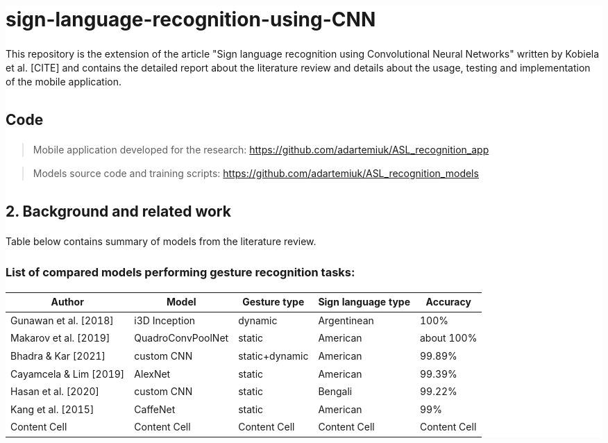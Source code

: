 # sign-language-recognition-using-CNN
This repository is the extension of the article "Sign language recognition using Convolutional Neural Networks" written by Kobiela et al. [CITE] and contains the detailed report about the literature review and details about the usage, testing and
implementation of the mobile application. 

## Code
> Mobile application developed for the research: https://github.com/adartemiuk/ASL_recognition_app

> Models source code and training scripts: https://github.com/adartemiuk/ASL_recognition_models

## 2. Background and related work
Table below contains summary of models from the literature review. 

### List of compared models performing gesture recognition tasks: 

| Author  | Model | Gesture type | Sign language type | Accuracy |
|------------- | ------------- | ------------- |  ------------- |  ------------- | 
| Gunawan et al. [2018] | i3D Inception  | dynamic |  Argentinean |  100% |
| Makarov et al. [2019] | QuadroConvPoolNet  | static |  American  |  about 100% |
| Bhadra & Kar [2021]  | custom CNN  | static+dynamic |  American |  99.89% |
| Cayamcela & Lim [2019]  | AlexNet  | static |  American |  99.39% |
| Hasan et al. [2020]  | custom CNN  | static |  Bengali |  99.22% |
| Kang et al. [2015]  | CaffeNet  | static |  American |  99% |
| Content Cell  | Content Cell  | Content Cell |  Content Cell |  Content Cell |
